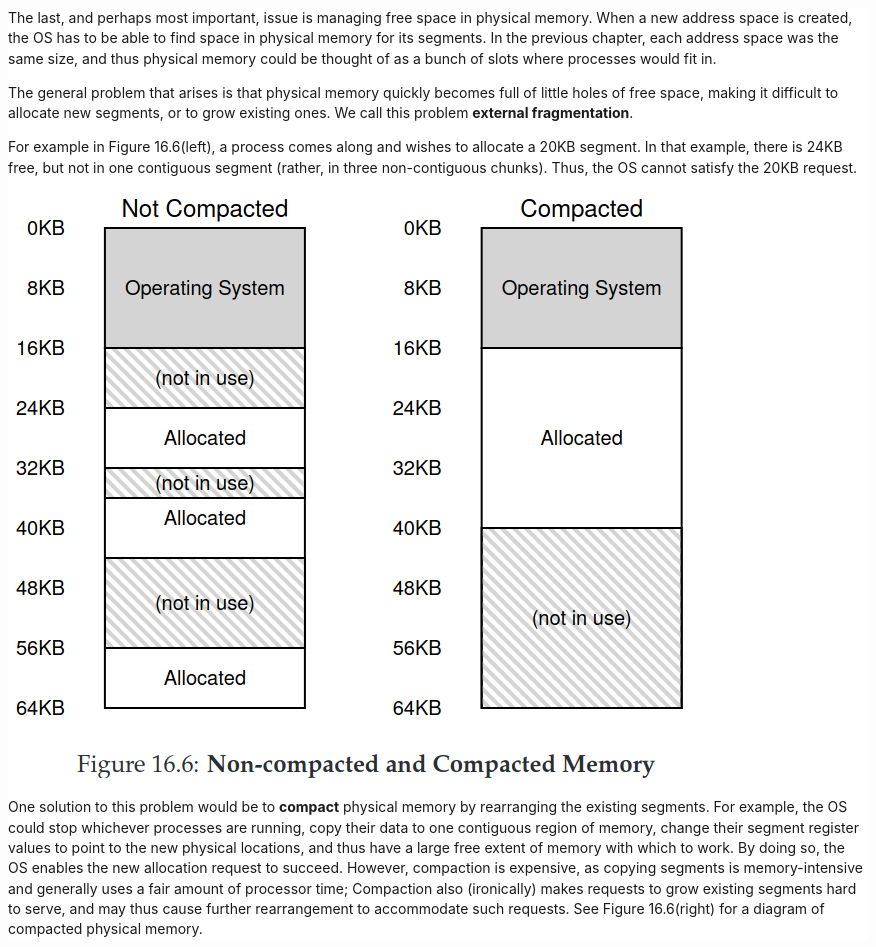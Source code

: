 The last, and perhaps most important, issue is managing free space in physical memory. When a new address space is created, the OS has to be able to find space in physical memory for its segments. In the previous chapter, each address space was the same size, and thus physical memory could be thought of as a bunch of slots where processes would fit in. 

The general problem that arises is that physical memory quickly becomes full of little holes of free space, making it difficult to allocate new segments, or to grow existing ones. We call this problem **external fragmentation**.

For example in Figure 16.6(left), a process comes along and wishes to allocate a 20KB segment. In that example, there is 24KB free, but not in one contiguous segment (rather, in three non-contiguous chunks). Thus, the OS cannot satisfy the 20KB request.

![Figure 16.6: Non-compacted and Compacted Memory](./fig/16-7.png)

One solution to this problem would be to **compact** physical memory by rearranging the existing segments. For example, the OS could stop whichever processes are running, copy their data to one contiguous region of memory, change their segment register values to point to the new physical locations, and thus have a large free extent of memory with which to work. By doing so, the OS enables the new allocation request to succeed. However, compaction is expensive, as copying segments is memory-intensive and generally uses a fair amount of processor time; Compaction also (ironically) makes requests to grow existing segments hard to serve, and may thus cause further rearrangement to accommodate such requests. See Figure 16.6(right) for a diagram of compacted physical memory.
